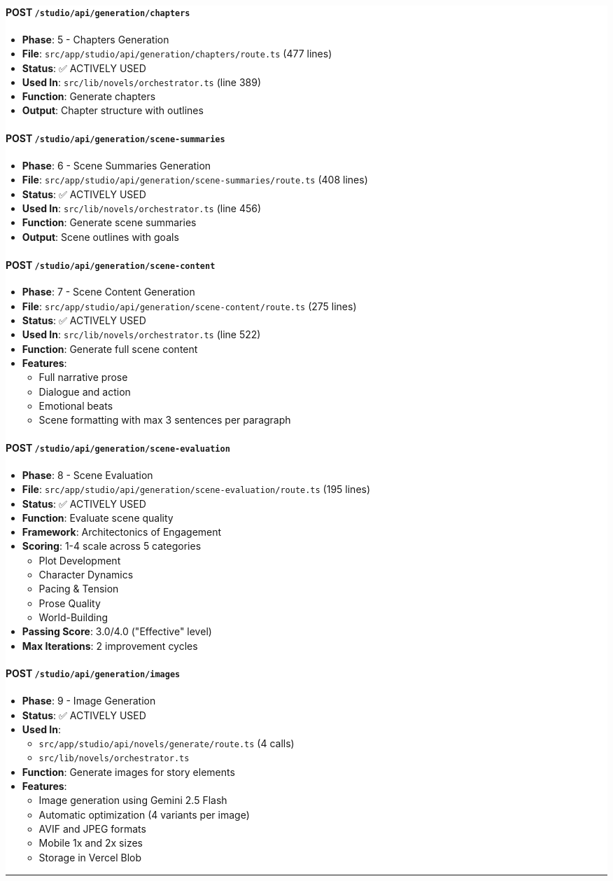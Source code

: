 #### POST `/studio/api/generation/chapters`
- **Phase**: 5 - Chapters Generation
- **File**: `src/app/studio/api/generation/chapters/route.ts` (477 lines)
- **Status**: ✅ ACTIVELY USED
- **Used In**: `src/lib/novels/orchestrator.ts` (line 389)
- **Function**: Generate chapters
- **Output**: Chapter structure with outlines

#### POST `/studio/api/generation/scene-summaries`
- **Phase**: 6 - Scene Summaries Generation
- **File**: `src/app/studio/api/generation/scene-summaries/route.ts` (408 lines)
- **Status**: ✅ ACTIVELY USED
- **Used In**: `src/lib/novels/orchestrator.ts` (line 456)
- **Function**: Generate scene summaries
- **Output**: Scene outlines with goals

#### POST `/studio/api/generation/scene-content`
- **Phase**: 7 - Scene Content Generation
- **File**: `src/app/studio/api/generation/scene-content/route.ts` (275 lines)
- **Status**: ✅ ACTIVELY USED
- **Used In**: `src/lib/novels/orchestrator.ts` (line 522)
- **Function**: Generate full scene content
- **Features**:
  - Full narrative prose
  - Dialogue and action
  - Emotional beats
  - Scene formatting with max 3 sentences per paragraph

#### POST `/studio/api/generation/scene-evaluation`
- **Phase**: 8 - Scene Evaluation
- **File**: `src/app/studio/api/generation/scene-evaluation/route.ts` (195 lines)
- **Status**: ✅ ACTIVELY USED
- **Function**: Evaluate scene quality
- **Framework**: Architectonics of Engagement
- **Scoring**: 1-4 scale across 5 categories
  - Plot Development
  - Character Dynamics
  - Pacing & Tension
  - Prose Quality
  - World-Building
- **Passing Score**: 3.0/4.0 ("Effective" level)
- **Max Iterations**: 2 improvement cycles

#### POST `/studio/api/generation/images`
- **Phase**: 9 - Image Generation
- **Status**: ✅ ACTIVELY USED
- **Used In**:
  - `src/app/studio/api/novels/generate/route.ts` (4 calls)
  - `src/lib/novels/orchestrator.ts`
- **Function**: Generate images for story elements
- **Features**:
  - Image generation using Gemini 2.5 Flash
  - Automatic optimization (4 variants per image)
  - AVIF and JPEG formats
  - Mobile 1x and 2x sizes
  - Storage in Vercel Blob

---
